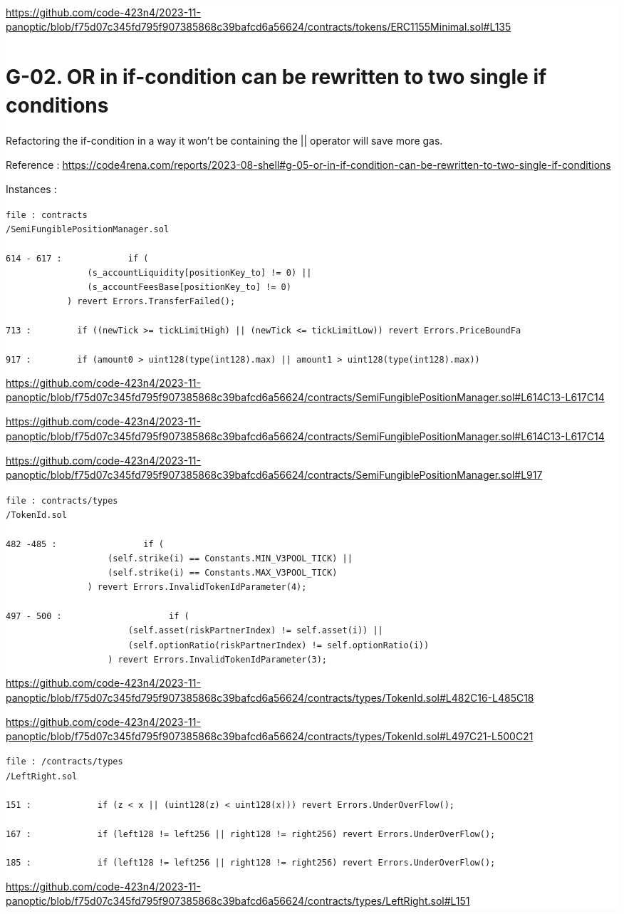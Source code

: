 https://github.com/code-423n4/2023-11-panoptic/blob/f75d07c345fd795f907385868c39bafcd6a56624/contracts/tokens/ERC1155Minimal.sol#L135

# G-02. OR in if-condition can be rewritten to two single if conditions #

Refactoring the if-condition in a way it won’t be containing the || operator will save more gas.

Reference : https://code4rena.com/reports/2023-08-shell#g-05-or-in-if-condition-can-be-rewritten-to-two-single-if-conditions

Instances : 
```
file : contracts
/SemiFungiblePositionManager.sol

614 - 617 :             if (
                (s_accountLiquidity[positionKey_to] != 0) ||
                (s_accountFeesBase[positionKey_to] != 0)
            ) revert Errors.TransferFailed();

713 :         if ((newTick >= tickLimitHigh) || (newTick <= tickLimitLow)) revert Errors.PriceBoundFa

917 :         if (amount0 > uint128(type(int128).max) || amount1 > uint128(type(int128).max))
```
https://github.com/code-423n4/2023-11-panoptic/blob/f75d07c345fd795f907385868c39bafcd6a56624/contracts/SemiFungiblePositionManager.sol#L614C13-L617C14

https://github.com/code-423n4/2023-11-panoptic/blob/f75d07c345fd795f907385868c39bafcd6a56624/contracts/SemiFungiblePositionManager.sol#L614C13-L617C14

https://github.com/code-423n4/2023-11-panoptic/blob/f75d07c345fd795f907385868c39bafcd6a56624/contracts/SemiFungiblePositionManager.sol#L917
```
file : contracts/types
/TokenId.sol

482 -485 :                 if (
                    (self.strike(i) == Constants.MIN_V3POOL_TICK) ||
                    (self.strike(i) == Constants.MAX_V3POOL_TICK)
                ) revert Errors.InvalidTokenIdParameter(4);
				
497 - 500 :                     if (
                        (self.asset(riskPartnerIndex) != self.asset(i)) ||
                        (self.optionRatio(riskPartnerIndex) != self.optionRatio(i))
                    ) revert Errors.InvalidTokenIdParameter(3);
```
https://github.com/code-423n4/2023-11-panoptic/blob/f75d07c345fd795f907385868c39bafcd6a56624/contracts/types/TokenId.sol#L482C16-L485C18

https://github.com/code-423n4/2023-11-panoptic/blob/f75d07c345fd795f907385868c39bafcd6a56624/contracts/types/TokenId.sol#L497C21-L500C21
```
file : /contracts/types
/LeftRight.sol

151 :             if (z < x || (uint128(z) < uint128(x))) revert Errors.UnderOverFlow();

167 :             if (left128 != left256 || right128 != right256) revert Errors.UnderOverFlow();

185 :             if (left128 != left256 || right128 != right256) revert Errors.UnderOverFlow();
```
https://github.com/code-423n4/2023-11-panoptic/blob/f75d07c345fd795f907385868c39bafcd6a56624/contracts/types/LeftRight.sol#L151
